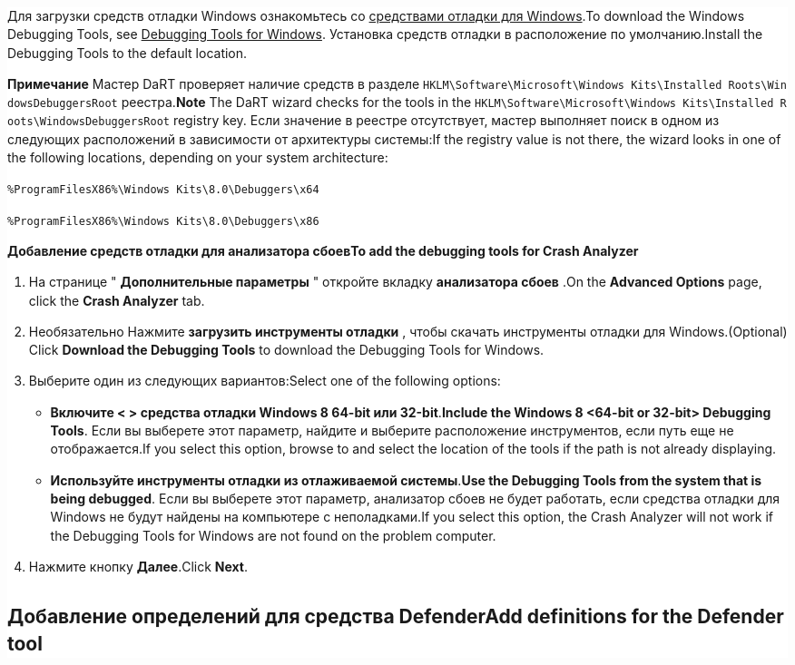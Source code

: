 <span data-ttu-id="d1c6a-194">Для загрузки средств отладки Windows ознакомьтесь со [средствами отладки для Windows](https://go.microsoft.com/fwlink/?LinkId=266248).</span><span class="sxs-lookup"><span data-stu-id="d1c6a-194">To download the Windows Debugging Tools, see [Debugging Tools for Windows](https://go.microsoft.com/fwlink/?LinkId=266248).</span></span> <span data-ttu-id="d1c6a-195">Установка средств отладки в расположение по умолчанию.</span><span class="sxs-lookup"><span data-stu-id="d1c6a-195">Install the Debugging Tools to the default location.</span></span>

<span data-ttu-id="d1c6a-196">**Примечание**  Мастер DaRT проверяет наличие средств в разделе `HKLM\Software\Microsoft\Windows Kits\Installed Roots\WindowsDebuggersRoot` реестра.</span><span class="sxs-lookup"><span data-stu-id="d1c6a-196">**Note** The DaRT wizard checks for the tools in the `HKLM\Software\Microsoft\Windows Kits\Installed Roots\WindowsDebuggersRoot` registry key.</span></span> <span data-ttu-id="d1c6a-197">Если значение в реестре отсутствует, мастер выполняет поиск в одном из следующих расположений в зависимости от архитектуры системы:</span><span class="sxs-lookup"><span data-stu-id="d1c6a-197">If the registry value is not there, the wizard looks in one of the following locations, depending on your system architecture:</span></span>

`%ProgramFilesX86%\Windows Kits\8.0\Debuggers\x64`

`%ProgramFilesX86%\Windows Kits\8.0\Debuggers\x86`

 

**<span data-ttu-id="d1c6a-198">Добавление средств отладки для анализатора сбоев</span><span class="sxs-lookup"><span data-stu-id="d1c6a-198">To add the debugging tools for Crash Analyzer</span></span>**

1.  <span data-ttu-id="d1c6a-199">На странице " **Дополнительные параметры** " откройте вкладку **анализатора сбоев** .</span><span class="sxs-lookup"><span data-stu-id="d1c6a-199">On the **Advanced Options** page, click the **Crash Analyzer** tab.</span></span>

2.  <span data-ttu-id="d1c6a-200">Необязательно Нажмите **загрузить инструменты отладки** , чтобы скачать инструменты отладки для Windows.</span><span class="sxs-lookup"><span data-stu-id="d1c6a-200">(Optional) Click **Download the Debugging Tools** to download the Debugging Tools for Windows.</span></span>

3.  <span data-ttu-id="d1c6a-201">Выберите один из следующих вариантов:</span><span class="sxs-lookup"><span data-stu-id="d1c6a-201">Select one of the following options:</span></span>

    -   <span data-ttu-id="d1c6a-202">**Включите &lt; &gt; средства отладки Windows 8 64-bit или 32-bit**.</span><span class="sxs-lookup"><span data-stu-id="d1c6a-202">**Include the Windows 8 &lt;64-bit or 32-bit&gt; Debugging Tools**.</span></span> <span data-ttu-id="d1c6a-203">Если вы выберете этот параметр, найдите и выберите расположение инструментов, если путь еще не отображается.</span><span class="sxs-lookup"><span data-stu-id="d1c6a-203">If you select this option, browse to and select the location of the tools if the path is not already displaying.</span></span>

    -   <span data-ttu-id="d1c6a-204">**Используйте инструменты отладки из отлаживаемой системы**.</span><span class="sxs-lookup"><span data-stu-id="d1c6a-204">**Use the Debugging Tools from the system that is being debugged**.</span></span> <span data-ttu-id="d1c6a-205">Если вы выберете этот параметр, анализатор сбоев не будет работать, если средства отладки для Windows не будут найдены на компьютере с неполадками.</span><span class="sxs-lookup"><span data-stu-id="d1c6a-205">If you select this option, the Crash Analyzer will not work if the Debugging Tools for Windows are not found on the problem computer.</span></span>

4.  <span data-ttu-id="d1c6a-206">Нажмите кнопку **Далее**.</span><span class="sxs-lookup"><span data-stu-id="d1c6a-206">Click **Next**.</span></span>

## <span data-ttu-id="d1c6a-207">Добавление определений для средства Defender</span><span class="sxs-lookup"><span data-stu-id="d1c6a-207">Add definitions for the Defender tool</span></span>
